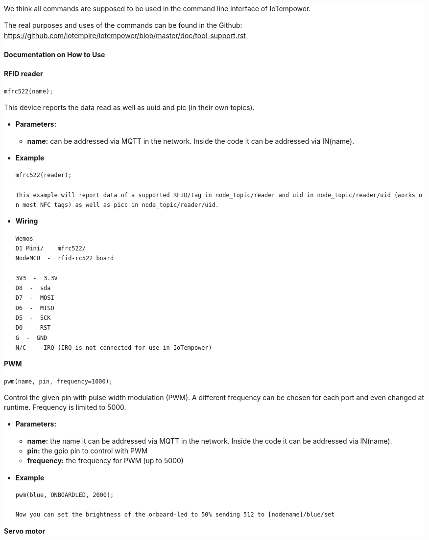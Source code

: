 We think all commands are supposed to be used in the command line interface of IoTempower.

The real purposes and uses of the commands can be found in the Github: 
https://github.com/iotempire/iotempower/blob/master/doc/tool-support.rst


#### Documentation on How to Use

**RFID reader**

	mfrc522(name);

This device reports the data read as well as uuid and pic (in their own topics). 

-	**Parameters:**
	- **name:** can be addressed via MQTT in the network. Inside the code it can be addressed via IN(name).

-	**Example**

		mfrc522(reader);

		This example will report data of a supported RFID/tag in node_topic/reader and uid in node_topic/reader/uid (works on most NFC tags) as well as picc in node_topic/reader/uid.

-	**Wiring**

		Wemos
		D1 Mini/    mfrc522/
		NodeMCU  -  rfid-rc522 board

    	3V3  -  3.3V
     	D8  -  sda
     	D7  -  MOSI
     	D6  -  MISO
     	D5  -  SCK
     	D0  -  RST
      	G  -  GND
    	N/C  -  IRQ (IRQ is not connected for use in IoTempower)

**PWM**

	pwm(name, pin, frequency=1000);

Control the given pin with pulse width modulation (PWM). A different frequency can be chosen for each port and even changed at runtime. Frequency is limited to 5000.

-	**Parameters:**
	- **name:** the name it can be addressed via MQTT in the network. Inside the code it can be addressed via IN(name).
	- **pin:** the gpio pin to control with PWM
	- **frequency:** the frequency for PWM (up to 5000)

-	**Example**

		pwm(blue, ONBOARDLED, 2000);
		
		Now you can set the brightness of the onboard-led to 50% sending 512 to [nodename]/blue/set

**Servo motor**
